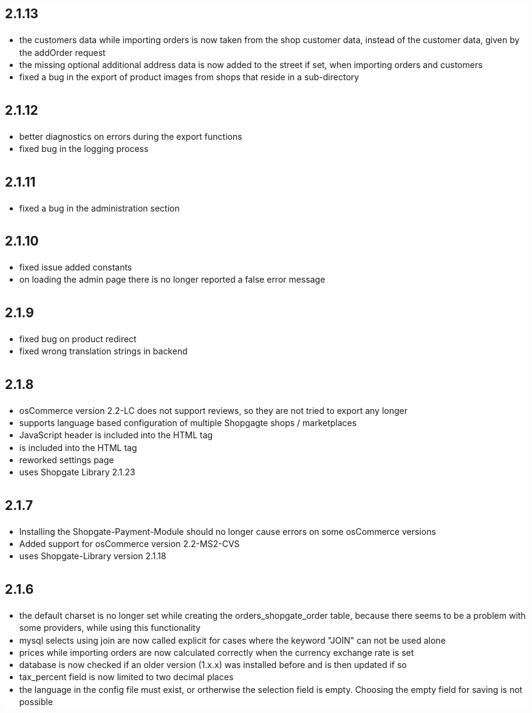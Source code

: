 ## 2.1.13
- the customers data while importing orders is now taken from the shop customer data, instead of the customer data, given by the addOrder request
- the missing optional additional address data is now added to the street if set, when importing orders and customers
- fixed a bug in the export of product images from shops that reside in a sub-directory

## 2.1.12
- better diagnostics on errors during the export functions
- fixed bug in the logging process

## 2.1.11
- fixed a bug in the administration section

## 2.1.10
- fixed issue added constants
- on loading the admin page there is no longer reported a false error message

## 2.1.9
- fixed bug on product redirect
- fixed wrong translation strings in backend

## 2.1.8
- osCommerce version 2.2-LC does not support reviews, so they are not tried to export any longer
- supports language based configuration of multiple Shopgagte shops / marketplaces
- JavaScript header is included into the HTML <head> tag
- <link rel="alternate" ...> is included into the HTML <head> tag
- reworked settings page
- uses Shopgate Library 2.1.23

## 2.1.7
- Installing the Shopgate-Payment-Module should no longer cause errors on some osCommerce versions
- Added support for osCommerce version 2.2-MS2-CVS
- uses Shopgate-Library version 2.1.18

## 2.1.6
- the default charset is no longer set while creating the orders_shopgate_order table, because there seems to be a problem with some providers, while using this functionality
- mysql selects using join are now called explicit for cases where the keyword "JOIN" can not be used alone
- prices while importing orders are now calculated correctly when the currency exchange rate is set
- database is now checked if an older version (1.x.x) was installed before and is then updated if so
- tax_percent field is now limited to two decimal places
- the language in the config file must exist, or ortherwise the selection field is empty. Choosing the empty field for saving is not possible
